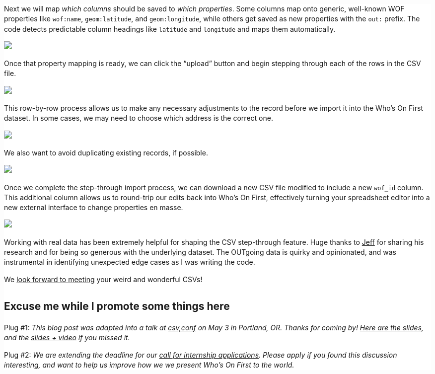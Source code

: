 Next we will map _which columns_ should be saved to _which properties_. Some columns map onto generic, well-known WOF properties like `wof:name`, `geom:latitude`, and `geom:longitude`, while others get saved as new properties with the `out:` prefix. The code detects predictable column headings like `latitude` and `longitude` and maps them automatically.

![](https://mapzen-assets.s3.amazonaws.com/images/weird-and-wonderful/csv-properties.gif)

Once that property mapping is ready, we can click the “upload” button and begin stepping through each of the rows in the CSV file.

![](https://mapzen-assets.s3.amazonaws.com/images/weird-and-wonderful/csv-add-venue.jpg)

This row-by-row process allows us to make any necessary adjustments to the record before we import it into the Who’s On First dataset. In some cases, we may need to choose which address is the correct one.

![](https://mapzen-assets.s3.amazonaws.com/images/weird-and-wonderful/csv-address.gif)

We also want to avoid duplicating existing records, if possible.

![](https://mapzen-assets.s3.amazonaws.com/images/weird-and-wonderful/csv-dupes.gif)

Once we complete the step-through import process, we can download a new CSV file modified to include a new `wof_id` column. This additional column allows us to round-trip our edits back into Who’s On First, effectively turning your spreadsheet editor into a new external interface to change properties en masse.

![](https://mapzen-assets.s3.amazonaws.com/images/weird-and-wonderful/csv-download.gif)

Working with real data has been extremely helpful for shaping the CSV step-through feature. Huge thanks to [Jeff](https://twitter.com/zingbot) for sharing his research and for being so generous with the underlying dataset. The OUTgoing data is quirky and opinionated, and was instrumental in identifying unexpected edge cases as I was writing the code.

We [look forward to meeting](mailto:boundaryissues@mapzen.com?subject=CSV%20FTW) your weird and wonderful CSVs!

## Excuse me while I promote some things here

Plug #1: _This blog post was adapted into a talk at [csv,conf](https://csvconf.com/) on May 3 in Portland, OR. Thanks for coming by! [Here are the slides](https://phiffer.org/etc/csvconf.pdf), and the [slides + video](https://phiffer.org/etc/csvconf.zip) if you missed it._

Plug #2: _We are extending the deadline for our [call for  internship applications](https://whosonfirst.mapzen.com/interns/#2017). Please apply if you found this discussion interesting, and want to help us improve how we we present Who’s On First to the world._
